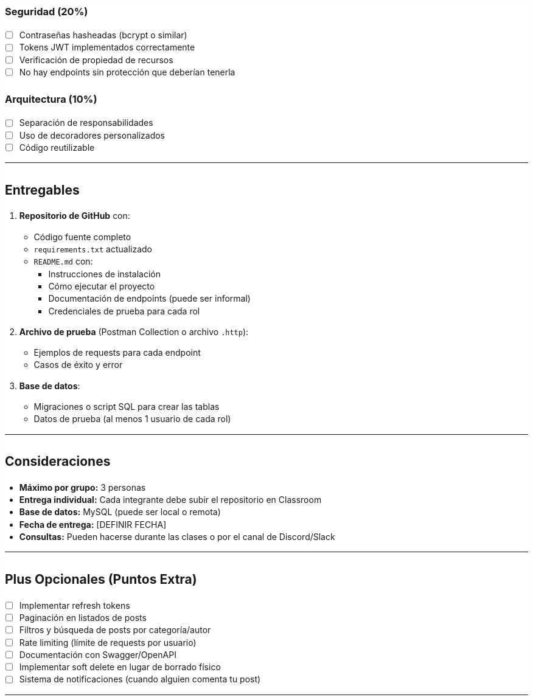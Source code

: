 ### Seguridad (20%)
- [ ] Contraseñas hasheadas (bcrypt o similar)
- [ ] Tokens JWT implementados correctamente
- [ ] Verificación de propiedad de recursos
- [ ] No hay endpoints sin protección que deberían tenerla

### Arquitectura (10%)
- [ ] Separación de responsabilidades
- [ ] Uso de decoradores personalizados
- [ ] Código reutilizable

---

## Entregables

1. **Repositorio de GitHub** con:
   - Código fuente completo
   - `requirements.txt` actualizado
   - `README.md` con:
     - Instrucciones de instalación
     - Cómo ejecutar el proyecto
     - Documentación de endpoints (puede ser informal)
     - Credenciales de prueba para cada rol

2. **Archivo de prueba** (Postman Collection o archivo `.http`):
   - Ejemplos de requests para cada endpoint
   - Casos de éxito y error

3. **Base de datos**:
   - Migraciones o script SQL para crear las tablas
   - Datos de prueba (al menos 1 usuario de cada rol)

---

## Consideraciones

- **Máximo por grupo:** 3 personas
- **Entrega individual:** Cada integrante debe subir el repositorio en Classroom
- **Base de datos:** MySQL (puede ser local o remota)
- **Fecha de entrega:** [DEFINIR FECHA]
- **Consultas:** Pueden hacerse durante las clases o por el canal de Discord/Slack

---

## Plus Opcionales (Puntos Extra)

- [ ] Implementar refresh tokens
- [ ] Paginación en listados de posts
- [ ] Filtros y búsqueda de posts por categoría/autor
- [ ] Rate limiting (límite de requests por usuario)
- [ ] Documentación con Swagger/OpenAPI
- [ ] Implementar soft delete en lugar de borrado físico
- [ ] Sistema de notificaciones (cuando alguien comenta tu post)

---